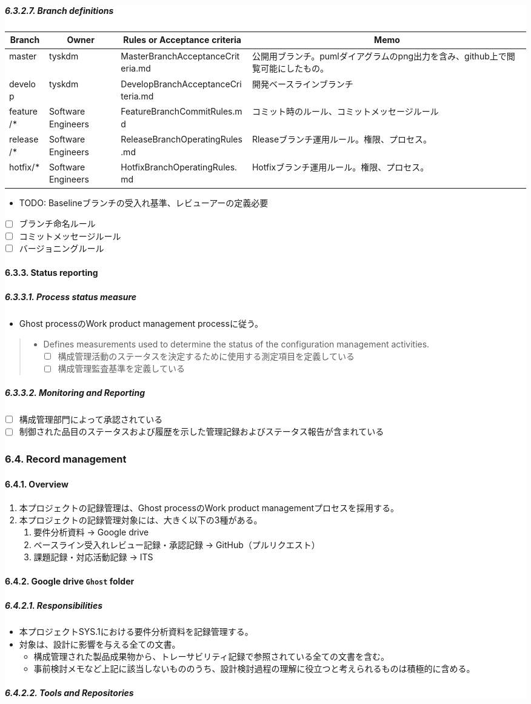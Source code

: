 ##### 6.3.2.7. Branch definitions

| Branch | Owner | Rules or Acceptance criteria | Memo |
| ------ | ----- | ------------------- | ---- |
| master    | tyskdm | MasterBranchAcceptanceCriteria.md | 公開用ブランチ。pumlダイアグラムのpng出力を含み、github上で閲覧可能にしたもの。
| develop   | tyskdm | DevelopBranchAcceptanceCriteria.md | 開発ベースラインブランチ
| feature/* | Software Engineers | FeatureBranchCommitRules.md | コミット時のルール、コミットメッセージルール
| release/* | Software Engineers | ReleaseBranchOperatingRules.md | Rleaseブランチ運用ルール。権限、プロセス。
| hotfix/*  | Software Engineers | HotfixBranchOperatingRules.md | Hotfixブランチ運用ルール。権限、プロセス。

- TODO: Baselineブランチの受入れ基準、レビューアーの定義必要
- [ ] ブランチ命名ルール
- [ ] コミットメッセージルール
- [ ] バージョニングルール

#### 6.3.3. Status reporting

##### 6.3.3.1. Process status measure

- Ghost processのWork product management processに従う。

> - Defines measurements used to determine the status of the  configuration management activities.
>   - [ ] 構成管理活動のステータスを決定するために使用する測定項目を定義している
>   - [ ] 構成管理監査基準を定義している

##### 6.3.3.2. Monitoring and Reporting

- [ ] 構成管理部門によって承認されている
- [ ] 制御された品目のステータスおよび履歴を示した管理記録およびステータス報告が含まれている

### 6.4. Record management

#### 6.4.1. Overview

1. 本プロジェクトの記録管理は、Ghost processのWork product managementプロセスを採用する。
2. 本プロジェクトの記録管理対象には、大きく以下の3種がある。
   1. 要件分析資料 → Google drive
   2. ベースライン受入れレビュー記録・承認記録 → GitHub（プルリクエスト）
   3. 課題記録・対応活動記録 → ITS

#### 6.4.2. Google drive `Ghost` folder

##### 6.4.2.1. Responsibilities

- 本プロジェクトSYS.1における要件分析資料を記録管理する。
- 対象は、設計に影響を与える全ての文書。
  - 構成管理された製品成果物から、トレーサビリティ記録で参照されている全ての文書を含む。
  - 事前検討メモなど上記に該当しないもののうち、設計検討過程の理解に役立つと考えられるものは積極的に含める。

##### 6.4.2.2. Tools and Repositories
